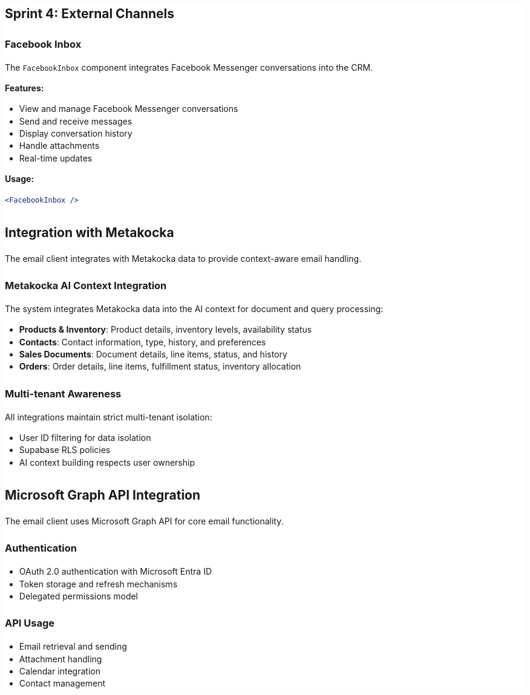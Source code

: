 ## Sprint 4: External Channels

### Facebook Inbox

The `FacebookInbox` component integrates Facebook Messenger conversations into the CRM.

**Features:**
- View and manage Facebook Messenger conversations
- Send and receive messages
- Display conversation history
- Handle attachments
- Real-time updates

**Usage:**
```jsx
<FacebookInbox />
```

## Integration with Metakocka

The email client integrates with Metakocka data to provide context-aware email handling.

### Metakocka AI Context Integration

The system integrates Metakocka data into the AI context for document and query processing:

- **Products & Inventory**: Product details, inventory levels, availability status
- **Contacts**: Contact information, type, history, and preferences
- **Sales Documents**: Document details, line items, status, and history
- **Orders**: Order details, line items, fulfillment status, inventory allocation

### Multi-tenant Awareness

All integrations maintain strict multi-tenant isolation:

- User ID filtering for data isolation
- Supabase RLS policies
- AI context building respects user ownership

## Microsoft Graph API Integration

The email client uses Microsoft Graph API for core email functionality.

### Authentication

- OAuth 2.0 authentication with Microsoft Entra ID
- Token storage and refresh mechanisms
- Delegated permissions model

### API Usage

- Email retrieval and sending
- Attachment handling
- Calendar integration
- Contact management
